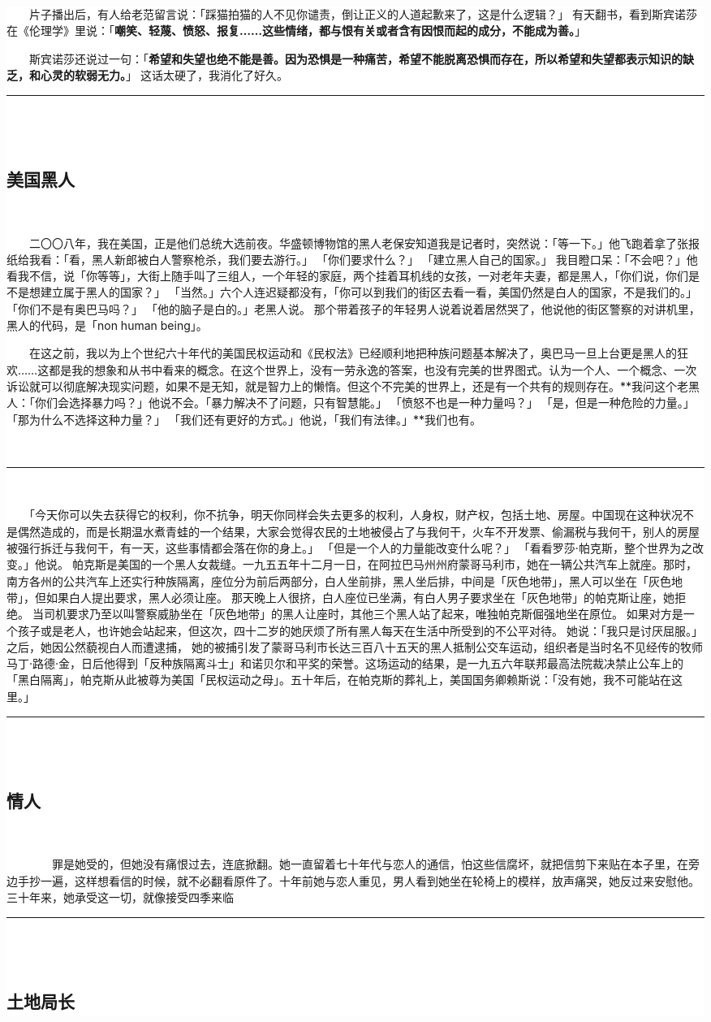 　　片子播出后，有人给老范留言说：「踩猫拍猫的人不见你谴责，倒让正义的人道起歉来了，这是什么逻辑？」 有天翻书，看到斯宾诺莎在《伦理学》里说：「**嘲笑、轻蔑、愤怒、报复……这些情绪，都与恨有关或者含有因恨而起的成分，不能成为善。**」

　　斯宾诺莎还说过一句：「**希望和失望也绝不能是善。因为恐惧是一种痛苦，希望不能脱离恐惧而存在，所以希望和失望都表示知识的缺乏，和心灵的软弱无力。**」 这话太硬了，我消化了好久。

------

## <br/>

## 美国黑人

<br/>

　　二〇〇八年，我在美国，正是他们总统大选前夜。华盛顿博物馆的黑人老保安知道我是记者时，突然说：「等一下。」他飞跑着拿了张报纸给我看：「看，黑人新郎被白人警察枪杀，我们要去游行。」 「你们要求什么？」 「建立黑人自己的国家。」 我目瞪口呆：「不会吧？」他看我不信，说「你等等」，大街上随手叫了三组人，一个年轻的家庭，两个挂着耳机线的女孩，一对老年夫妻，都是黑人，「你们说，你们是不是想建立属于黑人的国家？」 「当然。」六个人连迟疑都没有，「你可以到我们的街区去看一看，美国仍然是白人的国家，不是我们的。」 「你们不是有奥巴马吗？」 「他的脑子是白的。」老黑人说。 那个带着孩子的年轻男人说着说着居然哭了，他说他的街区警察的对讲机里，黑人的代码，是「non human being」。 

　　在这之前，我以为上个世纪六十年代的美国民权运动和《民权法》已经顺利地把种族问题基本解决了，奥巴马一旦上台更是黑人的狂欢……这都是我的想象和从书中看来的概念。在这个世界上，没有一劳永逸的答案，也没有完美的世界图式。认为一个人、一个概念、一次诉讼就可以彻底解决现实问题，如果不是无知，就是智力上的懒惰。但这个不完美的世界上，还是有一个共有的规则存在。**我问这个老黑人：「你们会选择暴力吗？」他说不会。「暴力解决不了问题，只有智慧能。」 「愤怒不也是一种力量吗？」 「是，但是一种危险的力量。」 「那为什么不选择这种力量？」 「我们还有更好的方式。」他说，「我们有法律。」**我们也有。

<br/>

---

<br/>

　　「今天你可以失去获得它的权利，你不抗争，明天你同样会失去更多的权利，人身权，财产权，包括土地、房屋。中国现在这种状况不是偶然造成的，而是长期温水煮青蛙的一个结果，大家会觉得农民的土地被侵占了与我何干，火车不开发票、偷漏税与我何干，别人的房屋被强行拆迁与我何干，有一天，这些事情都会落在你的身上。」 「但是一个人的力量能改变什么呢？」 「看看罗莎·帕克斯，整个世界为之改变。」他说。 帕克斯是美国的一个黑人女裁缝。一九五五年十二月一日，在阿拉巴马州州府蒙哥马利市，她在一辆公共汽车上就座。那时，南方各州的公共汽车上还实行种族隔离，座位分为前后两部分，白人坐前排，黑人坐后排，中间是「灰色地带」，黑人可以坐在「灰色地带」，但如果白人提出要求，黑人必须让座。 那天晚上人很挤，白人座位已坐满，有白人男子要求坐在「灰色地带」的帕克斯让座，她拒绝。 当司机要求乃至以叫警察威胁坐在「灰色地带」的黑人让座时，其他三个黑人站了起来，唯独帕克斯倔强地坐在原位。 如果对方是一个孩子或是老人，也许她会站起来，但这次，四十二岁的她厌烦了所有黑人每天在生活中所受到的不公平对待。 她说：「我只是讨厌屈服。」 之后，她因公然藐视白人而遭逮捕， 她的被捕引发了蒙哥马利市长达三百八十五天的黑人抵制公交车运动，组织者是当时名不见经传的牧师马丁·路德·金，日后他得到「反种族隔离斗士」和诺贝尔和平奖的荣誉。这场运动的结果，是一九五六年联邦最高法院裁决禁止公车上的「黑白隔离」，帕克斯从此被尊为美国「民权运动之母」。五十年后，在帕克斯的葬礼上，美国国务卿赖斯说：「没有她，我不可能站在这里。」

------

## <br/>

## 情人

<br/>

　　　　罪是她受的，但她没有痛恨过去，连底掀翻。她一直留着七十年代与恋人的通信，怕这些信腐坏，就把信剪下来贴在本子里，在旁边手抄一遍，这样想看信的时候，就不必翻看原件了。十年前她与恋人重见，男人看到她坐在轮椅上的模样，放声痛哭，她反过来安慰他。三十年来，她承受这一切，就像接受四季来临



------

## <br/>

## 土地局长
